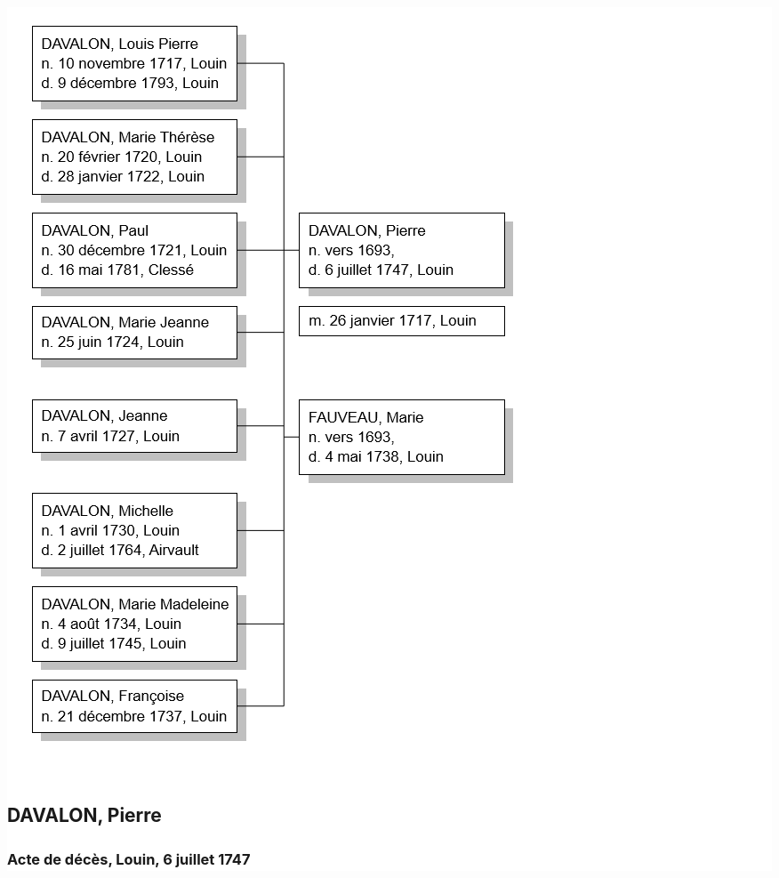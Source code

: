 <img src="./Arbre/desvallon7.png"/>

## DAVALON, Pierre <a name="desvallon14"/>

### Acte de décès, Louin, 6 juillet 1747
